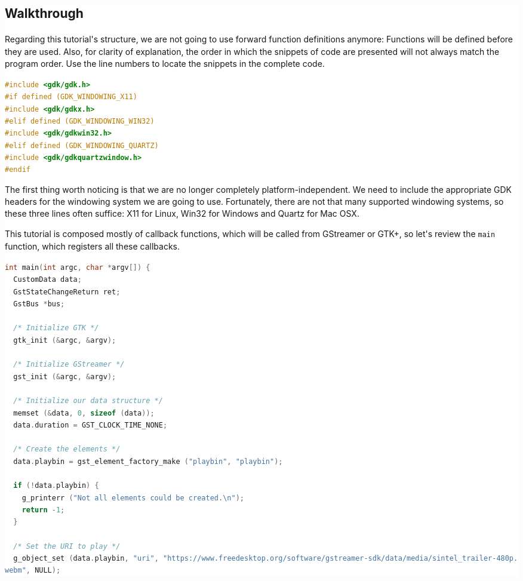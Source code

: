 ## Walkthrough

Regarding this tutorial's structure, we are not going to use forward
function definitions anymore: Functions will be defined before they are
used. Also, for clarity of explanation, the order in which the snippets
of code are presented will not always match the program order. Use the
line numbers to locate the snippets in the complete code.

``` c
#include <gdk/gdk.h>
#if defined (GDK_WINDOWING_X11)
#include <gdk/gdkx.h>
#elif defined (GDK_WINDOWING_WIN32)
#include <gdk/gdkwin32.h>
#elif defined (GDK_WINDOWING_QUARTZ)
#include <gdk/gdkquartzwindow.h>
#endif
```

The first thing worth noticing is that we are no longer completely
platform-independent. We need to include the appropriate GDK headers for
the windowing system we are going to use. Fortunately, there are not
that many supported windowing systems, so these three lines often
suffice: X11 for Linux, Win32 for Windows and Quartz for Mac OSX.

This tutorial is composed mostly of callback functions, which will be
called from GStreamer or GTK+, so let's review the `main` function,
which registers all these callbacks.

``` c
int main(int argc, char *argv[]) {
  CustomData data;
  GstStateChangeReturn ret;
  GstBus *bus;

  /* Initialize GTK */
  gtk_init (&argc, &argv);

  /* Initialize GStreamer */
  gst_init (&argc, &argv);

  /* Initialize our data structure */
  memset (&data, 0, sizeof (data));
  data.duration = GST_CLOCK_TIME_NONE;

  /* Create the elements */
  data.playbin = gst_element_factory_make ("playbin", "playbin");

  if (!data.playbin) {
    g_printerr ("Not all elements could be created.\n");
    return -1;
  }

  /* Set the URI to play */
  g_object_set (data.playbin, "uri", "https://www.freedesktop.org/software/gstreamer-sdk/data/media/sintel_trailer-480p.webm", NULL);
```
